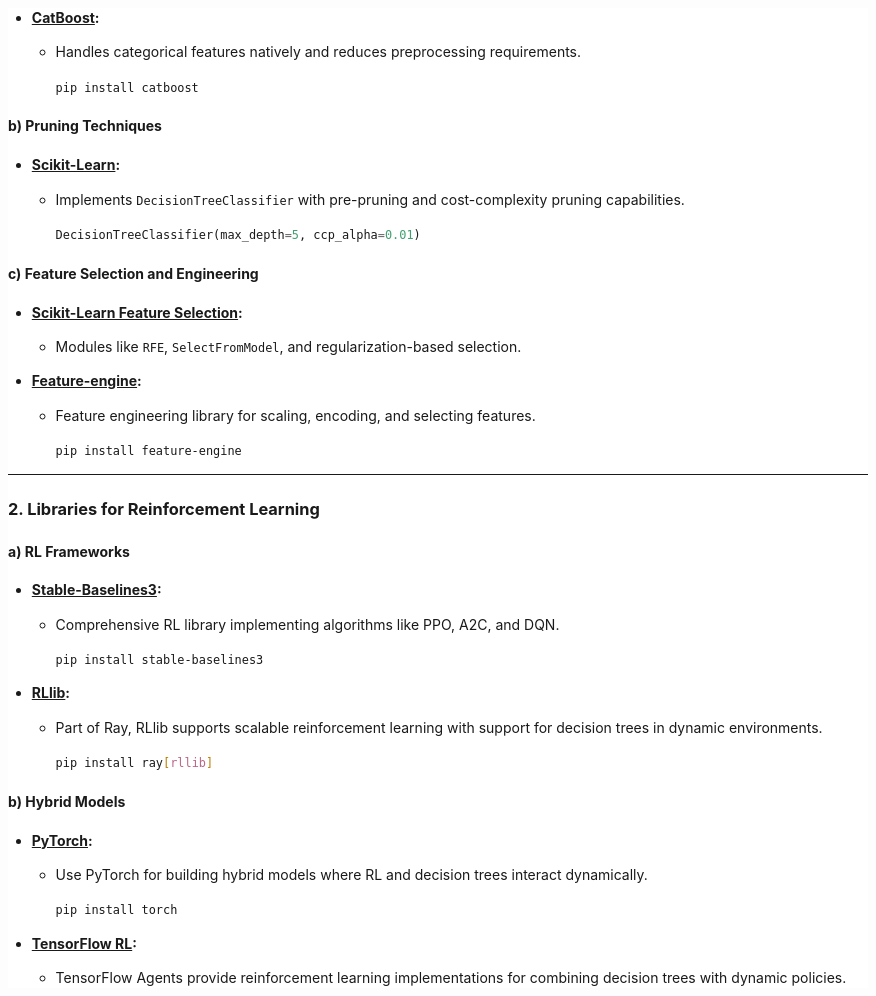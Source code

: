 - **[CatBoost](https://github.com/catboost/catboost):**
  - Handles categorical features natively and reduces preprocessing requirements.

    ```bash
    pip install catboost
    ```

#### b) **Pruning Techniques**
- **[Scikit-Learn](https://scikit-learn.org/):**
  - Implements `DecisionTreeClassifier` with pre-pruning and cost-complexity pruning capabilities.

    ```python
    DecisionTreeClassifier(max_depth=5, ccp_alpha=0.01)
    ```

#### c) **Feature Selection and Engineering**
- **[Scikit-Learn Feature Selection](https://scikit-learn.org/stable/modules/feature_selection.html):**
  - Modules like `RFE`, `SelectFromModel`, and regularization-based selection.

- **[Feature-engine](https://github.com/feature-engine/feature_engine):**
  - Feature engineering library for scaling, encoding, and selecting features.

    ```bash
    pip install feature-engine
    ```

---

### **2. Libraries for Reinforcement Learning**
#### a) **RL Frameworks**
- **[Stable-Baselines3](https://github.com/DLR-RM/stable-baselines3):**
  - Comprehensive RL library implementing algorithms like PPO, A2C, and DQN.

    ```bash
    pip install stable-baselines3
    ```

- **[RLlib](https://github.com/ray-project/ray):**
  - Part of Ray, RLlib supports scalable reinforcement learning with support for decision trees in dynamic environments.

    ```bash
    pip install ray[rllib]
    ```

#### b) **Hybrid Models**
- **[PyTorch](https://pytorch.org/):**
  - Use PyTorch for building hybrid models where RL and decision trees interact dynamically.

    ```bash
    pip install torch
    ```

- **[TensorFlow RL](https://www.tensorflow.org/agents):**
  - TensorFlow Agents provide reinforcement learning implementations for combining decision trees with dynamic policies.
